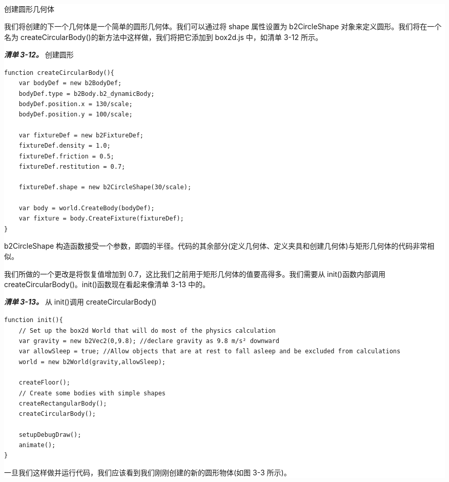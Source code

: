 创建圆形几何体

我们将创建的下一个几何体是一个简单的圆形几何体。我们可以通过将 shape 属性设置为 b2CircleShape 对象来定义圆形。我们将在一个名为 createCircularBody()的新方法中这样做，我们将把它添加到 box2d.js 中，如清单 3-12 所示。

***清单 3-12。*** 创建圆形

```html
function createCircularBody(){
    var bodyDef = new b2BodyDef;
    bodyDef.type = b2Body.b2_dynamicBody;
    bodyDef.position.x = 130/scale;
    bodyDef.position.y = 100/scale;

    var fixtureDef = new b2FixtureDef;
    fixtureDef.density = 1.0;
    fixtureDef.friction = 0.5;
    fixtureDef.restitution = 0.7;

    fixtureDef.shape = new b2CircleShape(30/scale);

    var body = world.CreateBody(bodyDef);
    var fixture = body.CreateFixture(fixtureDef);
}
```

b2CircleShape 构造函数接受一个参数，即圆的半径。代码的其余部分(定义几何体、定义夹具和创建几何体)与矩形几何体的代码非常相似。

我们所做的一个更改是将恢复值增加到 0.7，这比我们之前用于矩形几何体的值要高得多。我们需要从 init()函数内部调用 createCircularBody()。init()函数现在看起来像清单 3-13 中的。

***清单 3-13。*** 从 init()调用 createCircularBody()

```html
function init(){
    // Set up the box2d World that will do most of the physics calculation
    var gravity = new b2Vec2(0,9.8); //declare gravity as 9.8 m/s² downward
    var allowSleep = true; //Allow objects that are at rest to fall asleep and be excluded from calculations
    world = new b2World(gravity,allowSleep);

    createFloor();
    // Create some bodies with simple shapes
    createRectangularBody();
    createCircularBody();

    setupDebugDraw();
    animate();
}
```

一旦我们这样做并运行代码，我们应该看到我们刚刚创建的新的圆形物体(如图 3-3 所示)。

